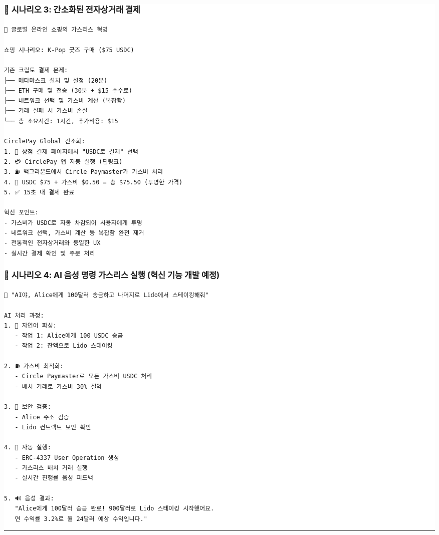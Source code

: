 ### 🛒 **시나리오 3: 간소화된 전자상거래 결제** 

```
🏪 글로벌 온라인 쇼핑의 가스리스 혁명

쇼핑 시나리오: K-Pop 굿즈 구매 ($75 USDC)

기존 크립토 결제 문제:
├── 메타마스크 설치 및 설정 (20분)
├── ETH 구매 및 전송 (30분 + $15 수수료)
├── 네트워크 선택 및 가스비 계산 (복잡함)
├── 거래 실패 시 가스비 손실
└── 총 소요시간: 1시간, 추가비용: $15

CirclePay Global 간소화:
1. 📱 상점 결제 페이지에서 "USDC로 결제" 선택
2. 💳 CirclePay 앱 자동 실행 (딥링크)
3. ⛽ 백그라운드에서 Circle Paymaster가 가스비 처리
4. 🔄 USDC $75 + 가스비 $0.50 = 총 $75.50 (투명한 가격)
5. ✅ 15초 내 결제 완료

혁신 포인트:
- 가스비가 USDC로 자동 차감되어 사용자에게 투명
- 네트워크 선택, 가스비 계산 등 복잡함 완전 제거
- 전통적인 전자상거래와 동일한 UX
- 실시간 결제 확인 및 주문 처리
```

### 🤖 **시나리오 4: AI 음성 명령 가스리스 실행** (혁신 기능 개발 예정)

```
🎤 "AI야, Alice에게 100달러 송금하고 나머지로 Lido에서 스테이킹해줘"

AI 처리 과정:
1. 🧠 자연어 파싱:
   - 작업 1: Alice에게 100 USDC 송금
   - 작업 2: 잔액으로 Lido 스테이킹
   
2. ⛽ 가스비 최적화:
   - Circle Paymaster로 모든 가스비 USDC 처리
   - 배치 거래로 가스비 30% 절약
   
3. 🔐 보안 검증:
   - Alice 주소 검증
   - Lido 컨트랙트 보안 확인
   
4. 🚀 자동 실행:
   - ERC-4337 User Operation 생성
   - 가스리스 배치 거래 실행
   - 실시간 진행률 음성 피드백

5. 🔊 음성 결과:
   "Alice에게 100달러 송금 완료! 900달러로 Lido 스테이킹 시작했어요. 
   연 수익률 3.2%로 월 24달러 예상 수익입니다."
```

---